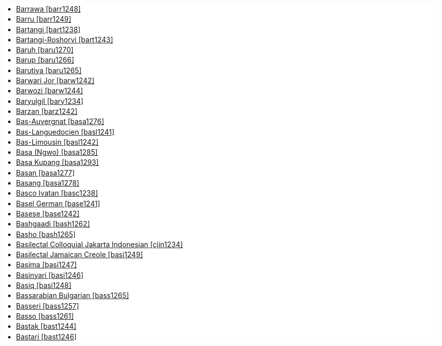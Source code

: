 - [Barrawa [barr1248]](tree/mand1469/west2780/mand1431/cent2047/mand1432/mand1433/mand1434/nucl1445/kura1250/barr1248/md.ini)
- [Barru [barr1249]](tree/aust1307/mala1545/sout2923/sout3413/bugi1243/bugi1245/bugi1244/barr1249/md.ini)
- [Bartangi [bart1238]](tree/indo1319/clas1257/indo1320/iran1269/cent2399/shug1237/shug1253/shug1248/bart1243/bart1238/md.ini)
- [Bartangi-Roshorvi [bart1243]](tree/indo1319/clas1257/indo1320/iran1269/cent2399/shug1237/shug1253/shug1248/bart1243/md.ini)
- [Baruh [baru1270]](tree/aust1307/mala1545/mala1554/cham1327/achi1257/baru1270/md.ini)
- [Barup [baru1266]](tree/atla1278/volt1241/benu1247/bant1294/nort3168/mamb1309/niza1234/konj1251/mamb1310/mamb1311/mamb1312/nige1255/baru1266/md.ini)
- [Barutiya [baru1265]](tree/indo1319/clas1257/indo1320/indo1321/midd1375/cont1248/midl1245/bhil1254/vasa1240/noir1238/baru1265/md.ini)
- [Barwari Jor [barw1242]](tree/indo1319/clas1257/indo1320/iran1269/cent2317/cent2318/nort3177/laki1246/kurd1259/nort2641/sout3317/barw1242/md.ini)
- [Barwozi [barw1244]](tree/indo1319/clas1257/indo1320/iran1269/cent2399/shug1237/shug1253/shug1248/shug1254/barw1244/md.ini)
- [Baryulgil [bary1234]](tree/pama1250/sout3135/news1235/band1357/band1339/inla1268/midd1357/bary1234/md.ini)
- [Barzan [barz1242]](tree/afro1255/semi1276/west2786/cent2236/nort3165/aram1259/impe1236/midd1367/east2680/cent2217/nort3241/nort3242/barz1241/barz1242/md.ini)
- [Bas-Auvergnat [basa1276]](tree/indo1319/clas1257/ital1284/lati1262/lati1263/impe1234/roma1334/ital1285/west2813/shif1234/sout3183/occi1240/occi1239/nort2608/auve1239/basa1276/md.ini)
- [Bas-Languedocien [basl1241]](tree/indo1319/clas1257/ital1284/lati1262/lati1263/impe1234/roma1334/ital1285/west2813/shif1234/sout3183/occi1240/occi1239/sout2612/lang1309/basl1241/md.ini)
- [Bas-Limousin [basl1242]](tree/indo1319/clas1257/ital1284/lati1262/lati1263/impe1234/roma1334/ital1285/west2813/shif1234/sout3183/occi1240/occi1239/nort2608/limo1246/basl1242/md.ini)
- [Basa (Ngwo) [basa1285]](tree/atla1278/volt1241/benu1247/bant1294/sout3152/wide1239/narr1282/momo1242/ngwo1241/basa1285/md.ini)
- [Basa Kupang [basa1293]](tree/aust1307/mala1545/mala1554/mala1538/nucl1806/vehi1234/east2743/kupa1239/basa1293/md.ini)
- [Basan [basa1277]](tree/ijoi1239/ijoo1239/west2446/izon1238/basa1277/md.ini)
- [Basang [basa1278]](tree/atla1278/volt1241/benu1247/bant1294/sout3152/bend1256/nucl1801/bete1267/oban1244/basa1278/md.ini)
- [Basco Ivatan [basc1238]](tree/aust1307/mala1545/bata1315/ibat1238/basc1238/md.ini)
- [Basel German [base1241]](tree/indo1319/clas1257/germ1287/nort3152/west2793/high1289/high1286/midd1349/mode1258/alem1243/sout3294/swis1247/lowa1241/base1241/md.ini)
- [Basese [base1242]](tree/atla1278/volt1241/benu1247/bant1294/sout3152/narr1281/cent2260/nort3376/rive1266/liko1251/bwam1249/yaka1272/base1242/md.ini)
- [Bashgaadi [bash1262]](tree/indo1319/clas1257/indo1320/iran1269/cent2317/cent2318/nort3177/balo1260/sout3242/sout3414/sout2642/coas1290/bash1262/md.ini)
- [Basho [bash1265]](tree/atla1278/volt1241/benu1247/bant1294/sout3152/mamf1238/kend1255/deny1238/bash1265/md.ini)
- [Basilectal Colloquial Jakarta Indonesian [cjin1234]](tree/aust1307/mala1545/mala1554/mala1538/nucl1806/beta1260/beta1252/cjin1234/md.ini)
- [Basilectal Jamaican Creole [basi1249]](tree/indo1319/clas1257/germ1287/nort3152/west2793/nort3175/angl1264/angl1265/late1254/merc1242/macr1271/guin1259/cari1284/west2854/jama1264/jama1262/basi1249/md.ini)
- [Basima [basi1247]](tree/aust1307/mala1545/east2712/ocea1241/west2818/papu1253/nucl1744/nort2848/dobu1240/bose1238/gale1257/basi1247/md.ini)
- [Basinyari [basi1246]](tree/atla1278/volt1241/nort3149/gura1261/cent2243/sout3164/grus1239/nort2782/nuna1234/nuni1253/sout2795/basi1246/md.ini)
- [Basiq [basi1248]](tree/aust1307/mala1545/grea1284/cent2246/bisa1268/cent2263/romb1245/basi1248/md.ini)
- [Bassarabian Bulgarian [bass1265]](tree/indo1319/clas1257/balt1263/slav1255/sout3147/east2269/mace1252/bulg1262/east2814/bass1265/md.ini)
- [Basseri [bass1257]](tree/indo1319/clas1257/indo1320/iran1269/sout3157/midd1352/mode1259/fars1254/fars1255/west2369/sout3360/fars1256/bass1257/md.ini)
- [Basso [bass1261]](tree/atla1278/volt1241/benu1247/bant1294/sout3152/narr1281/bant1295/basa1292/basa1283/basa1289/basa1290/basa1284/bass1261/md.ini)
- [Bastak [bast1244]](tree/indo1319/clas1257/indo1320/iran1269/sout3157/midd1352/mode1259/lari1253/bast1244/md.ini)
- [Bastari [bast1246]](tree/indo1319/clas1257/indo1320/indo1321/midd1375/cont1248/indo1323/halb1246/halb1244/bast1246/md.ini)